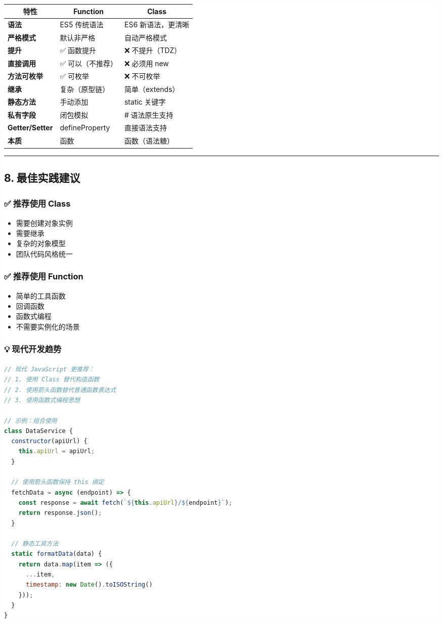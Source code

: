 | 特性 | Function | Class |
|------|----------|-------|
| **语法** | ES5 传统语法 | ES6 新语法，更清晰 |
| **严格模式** | 默认非严格 | 自动严格模式 |
| **提升** | ✅ 函数提升 | ❌ 不提升（TDZ） |
| **直接调用** | ✅ 可以（不推荐） | ❌ 必须用 new |
| **方法可枚举** | ✅ 可枚举 | ❌ 不可枚举 |
| **继承** | 复杂（原型链） | 简单（extends） |
| **静态方法** | 手动添加 | static 关键字 |
| **私有字段** | 闭包模拟 | # 语法原生支持 |
| **Getter/Setter** | defineProperty | 直接语法支持 |
| **本质** | 函数 | 函数（语法糖） |

---

## 8. 最佳实践建议

### ✅ 推荐使用 Class
- 需要创建对象实例
- 需要继承
- 复杂的对象模型
- 团队代码风格统一

### ✅ 推荐使用 Function
- 简单的工具函数
- 回调函数
- 函数式编程
- 不需要实例化的场景

### 💡 现代开发趋势
```javascript
// 现代 JavaScript 更推荐：
// 1. 使用 Class 替代构造函数
// 2. 使用箭头函数替代普通函数表达式
// 3. 使用函数式编程思想

// 示例：组合使用
class DataService {
  constructor(apiUrl) {
    this.apiUrl = apiUrl;
  }
  
  // 使用箭头函数保持 this 绑定
  fetchData = async (endpoint) => {
    const response = await fetch(`${this.apiUrl}/${endpoint}`);
    return response.json();
  }
  
  // 静态工具方法
  static formatData(data) {
    return data.map(item => ({
      ...item,
      timestamp: new Date().toISOString()
    }));
  }
}
```